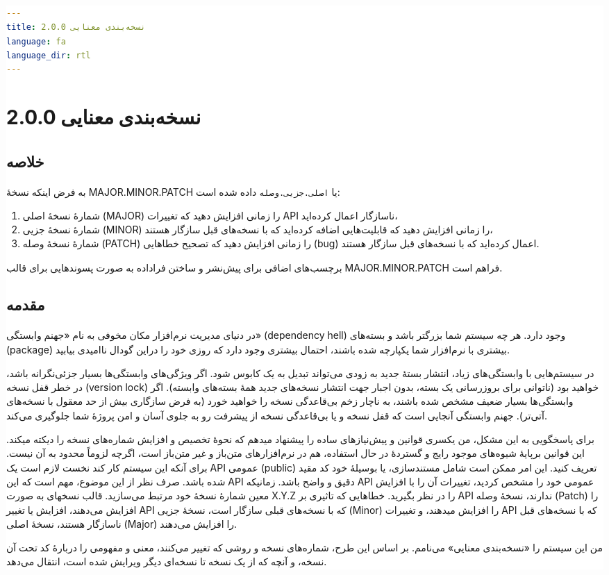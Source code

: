 ```yaml
---
title: نسخه‌بندی معنایی 2.0.0 
language: fa
language_dir: rtl
---
```


نسخه‌بندی معنایی 2.0.0 
======================

خلاصه
-----

به فرض اینکه نسخهٔ MAJOR.MINOR.PATCH یا `اصلی.جزیی.وصله` داده شده است:

1. شمارهٔ نسخهٔ اصلی (MAJOR) را زمانی افزایش دهید که تغییرات API ناسازگار اعمال کرده‌اید،
1. شمارهٔ نسخهٔ جزیی (MINOR) را زمانی افزایش دهید که قابلیت‌هایی اضافه کرده‌اید که با نسخه‌های قبل سازگار هستند،
1. شمارهٔ نسخهٔ وصله (PATCH) را زمانی افزایش دهید که تصحیح خطاهایی (bug) اعمال کرده‌اید که با نسخه‌های قبل سازگار هستند.

برچسب‌های اضافی برای پیش‌نشر و ساختن فراداده به صورت پسوندهایی برای قالب MAJOR.MINOR.PATCH فراهم است.

مقدمه
-----


در دنیای مدیریت نرم‌افزار مکان مخوفی به نام «جهنم وابستگی» (dependency hell) وجود دارد. هر چه سیستم شما بزرگتر باشد و بسته‌های (package) بیشتری با نرم‌افزار شما یکپارچه شده باشند، احتمال بیشتری وجود دارد که روزی خود را دراین گودال ناامیدی بیابید.


در سیستم‌هایی با وابستگی‌های زیاد، انتشار بستهٔ جدید به زودی می‌تواند تبدیل به یک کابوس شود. اگر ویژگی‌های وابستگی‌ها بسیار جزئی‌نگرانه باشد، در خطر قفل نسخه (version lock) خواهید بود (ناتوانی برای بروزرسانی یک بسته، بدون اجبار جهت انتشار نسخه‌های جدید همهٔ بسته‌های وابسته). اگر وابستگی‌ها بسیار ضعیف مشخص شده باشند، به ناچار زخم بی‌قاعدگی نسخه را خواهید خورد (به فرض سازگاری بیش از حد معقول با نسخه‌های آتی‌تر). جهنم وابستگی آنجایی است که قفل نسخه و یا بی‌قاعدگی نسخه از پیشرفت رو به جلوی آسان و امن پروژهٔ شما جلوگیری می‌کند. 


برای پاسخگویی به این مشکل، من یکسری قوانین و پیش‌نیازهای ساده را پیشنهاد میدهم که نحوهٔ تخصیص و افزایش شماره‌های نسخه را دیکته میکند. این قوانین برپایهٔ شیوه‌های موجود رایج و گستردهٔ در حال استفاده، هم در نرم‌افزارهای متن‌باز و غیر متن‌باز است، اگرچه لزوماً محدود به آن نیست. برای آنکه این سیستم کار کند نخست لازم است یک API عمومی (public) تعریف کنید. این امر ممکن است شامل مستندسازی، یا بوسیلهٔ خود کد مقید شده باشد. صرف نظر از این موضوع، مهم است که این API دقیق و واضح باشد. زمانیکه  API عمومی خود را مشخص کردید، تغییرات آن را با افزایش معین شمارهٔ نسخهٔ خود مرتبط می‌سازید. قالب نسخهای به صورت X.Y.Z را در نظر بگیرید. خطاهایی که تاثیری بر API ندارند، نسخهٔ وصله (Patch) را افزایش می‌دهند، افزایش یا تغییر API که با نسخه‌های قبلی سازگار است، نسخهٔ جزیی (Minor) را افزایش میدهند، و تغییرات API که با نسخه‌های قبل ناسازگار هستند، نسخهٔ اصلی (Major) را افزایش می‌دهند. 

من این سیستم را «نسخه‌بندی معنایی» می‌نامم. بر اساس این طرح، شماره‌های نسخه و روشی که تغییر می‌کنند، معنی و مفهومی را دربارهٔ کد تحت آن نسخه، و آنچه که از یک نسخه تا نسخه‌ای دیگر ویرایش شده است، انتقال می‌دهد.

